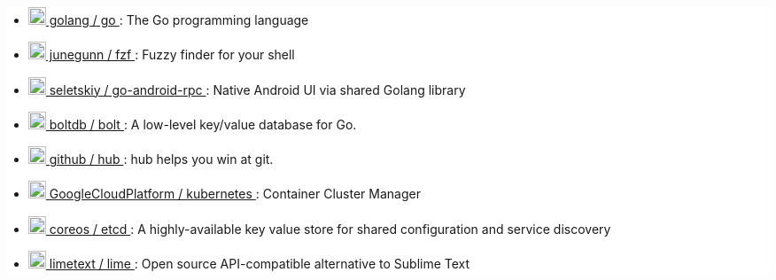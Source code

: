 * <img src='https://avatars3.githubusercontent.com/u/104030?v=3&s=40' height='20' width='20'>[
      golang
      /
      go
](https://github.com/golang/go): 
      The Go programming language
    
* <img src='https://avatars2.githubusercontent.com/u/700826?v=3&s=40' height='20' width='20'>[
      junegunn
      /
      fzf
](https://github.com/junegunn/fzf): 
      Fuzzy finder for your shell
    
* <img src='https://avatars3.githubusercontent.com/u/674812?v=3&s=40' height='20' width='20'>[
      seletskiy
      /
      go-android-rpc
](https://github.com/seletskiy/go-android-rpc): 
      Native Android UI via shared Golang library 
    
* <img src='https://avatars3.githubusercontent.com/u/118015?v=3&s=40' height='20' width='20'>[
      boltdb
      /
      bolt
](https://github.com/boltdb/bolt): 
      A low-level key/value database for Go.
    
* <img src='https://avatars3.githubusercontent.com/u/169064?v=3&s=40' height='20' width='20'>[
      github
      /
      hub
](https://github.com/github/hub): 
      hub helps you win at git.
    
* <img src='https://avatars1.githubusercontent.com/u/647318?v=3&s=40' height='20' width='20'>[
      GoogleCloudPlatform
      /
      kubernetes
](https://github.com/GoogleCloudPlatform/kubernetes): 
      Container Cluster Manager
    
* <img src='https://avatars1.githubusercontent.com/u/4479947?v=3&s=40' height='20' width='20'>[
      coreos
      /
      etcd
](https://github.com/coreos/etcd): 
      A highly-available key value store for shared configuration and service discovery
    
* <img src='https://avatars3.githubusercontent.com/u/1230389?v=3&s=40' height='20' width='20'>[
      limetext
      /
      lime
](https://github.com/limetext/lime): 
      Open source API-compatible alternative to Sublime Text
    